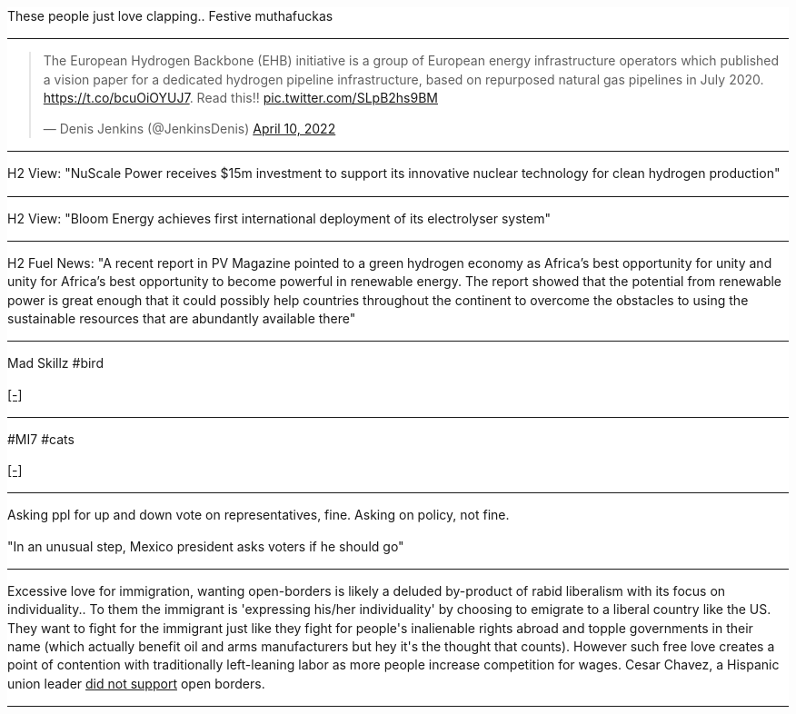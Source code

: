 These people just love clapping.. Festive muthafuckas

---

<blockquote class="twitter-tweet"><p lang="en" dir="ltr">The European Hydrogen Backbone (EHB) initiative is a group of European energy infrastructure operators which published a vision paper for a dedicated hydrogen pipeline infrastructure, based on repurposed natural gas pipelines in July 2020. <a href="https://t.co/bcuOiOYUJ7">https://t.co/bcuOiOYUJ7</a>. Read this!! <a href="https://t.co/SLpB2hs9BM">pic.twitter.com/SLpB2hs9BM</a></p>&mdash; Denis Jenkins (@JenkinsDenis) <a href="https://twitter.com/JenkinsDenis/status/1512948187102732297?ref_src=twsrc%5Etfw">April 10, 2022</a></blockquote> <script async src="https://platform.twitter.com/widgets.js" charset="utf-8"></script>

---

H2 View: "NuScale Power receives $15m investment to support its
innovative nuclear technology for clean hydrogen production"

---

H2 View: "Bloom Energy achieves first international deployment of its
electrolyser system"

---

H2 Fuel News: "A recent report in PV Magazine pointed to a green
hydrogen economy as Africa’s best opportunity for unity and unity for
Africa’s best opportunity to become powerful in renewable energy.  The
report showed that the potential from renewable power is great enough
that it could possibly help countries throughout the continent to
overcome the obstacles to using the sustainable resources that are
abundantly available there"

---

Mad Skillz \#bird

[[-]](https://twitter.com/DrChrisCombs/status/1512539769577824257)

---

\#MI7 \#cats

[[-]](https://mobile.twitter.com/alex_wohlrab/status/1512750950330642432)

---

Asking ppl for up and down vote on representatives, fine. Asking on
policy, not fine.

"In an unusual step, Mexico president asks voters if he should go"

---

Excessive love for immigration, wanting open-borders is likely a
deluded by-product of rabid liberalism with its focus on
individuality.. To them the immigrant is 'expressing his/her
individuality' by choosing to emigrate to a liberal country like the
US. They want to fight for the immigrant just like they fight for
people's inalienable rights abroad and topple governments in their
name (which actually benefit oil and arms manufacturers but hey it's
the thought that counts). However such free love creates a point of
contention with traditionally left-leaning labor as more people
increase competition for wages. Cesar Chavez, a Hispanic union leader
[did not support](../../2021/03/ship-of-fools.md#chavez) open borders.

---